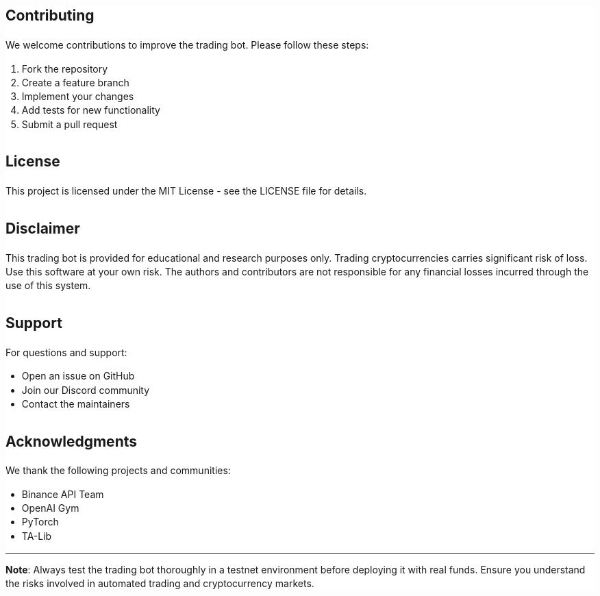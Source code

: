 ## Contributing

We welcome contributions to improve the trading bot. Please follow these steps:

1. Fork the repository
2. Create a feature branch
3. Implement your changes
4. Add tests for new functionality
5. Submit a pull request

## License

This project is licensed under the MIT License - see the LICENSE file for details.

## Disclaimer

This trading bot is provided for educational and research purposes only. Trading cryptocurrencies carries significant risk of loss. Use this software at your own risk. The authors and contributors are not responsible for any financial losses incurred through the use of this system.

## Support

For questions and support:

- Open an issue on GitHub
- Join our Discord community
- Contact the maintainers

## Acknowledgments

We thank the following projects and communities:

- Binance API Team
- OpenAI Gym
- PyTorch
- TA-Lib

---

**Note**: Always test the trading bot thoroughly in a testnet environment before deploying it with real funds. Ensure you understand the risks involved in automated trading and cryptocurrency markets.

